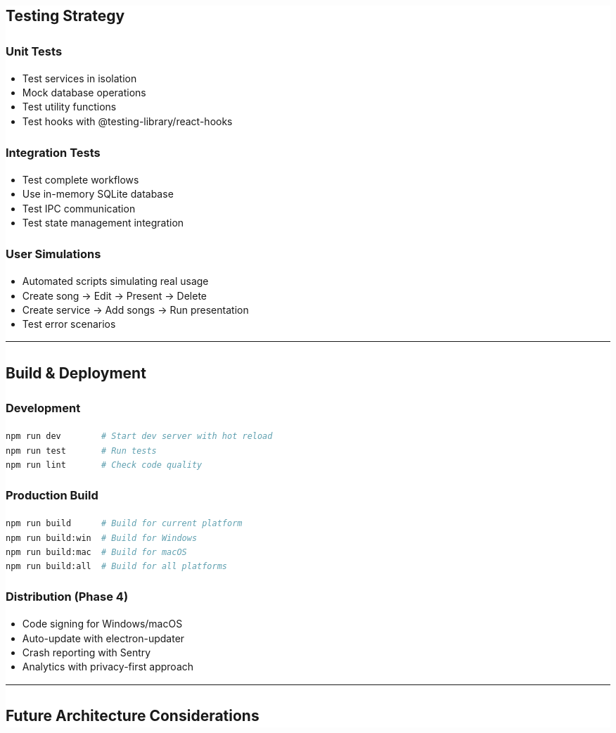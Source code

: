 
## Testing Strategy

### Unit Tests
- Test services in isolation
- Mock database operations
- Test utility functions
- Test hooks with @testing-library/react-hooks

### Integration Tests
- Test complete workflows
- Use in-memory SQLite database
- Test IPC communication
- Test state management integration

### User Simulations
- Automated scripts simulating real usage
- Create song → Edit → Present → Delete
- Create service → Add songs → Run presentation
- Test error scenarios

---

## Build & Deployment

### Development
```bash
npm run dev        # Start dev server with hot reload
npm run test       # Run tests
npm run lint       # Check code quality
```

### Production Build
```bash
npm run build      # Build for current platform
npm run build:win  # Build for Windows
npm run build:mac  # Build for macOS
npm run build:all  # Build for all platforms
```

### Distribution (Phase 4)
- Code signing for Windows/macOS
- Auto-update with electron-updater
- Crash reporting with Sentry
- Analytics with privacy-first approach

---

## Future Architecture Considerations
